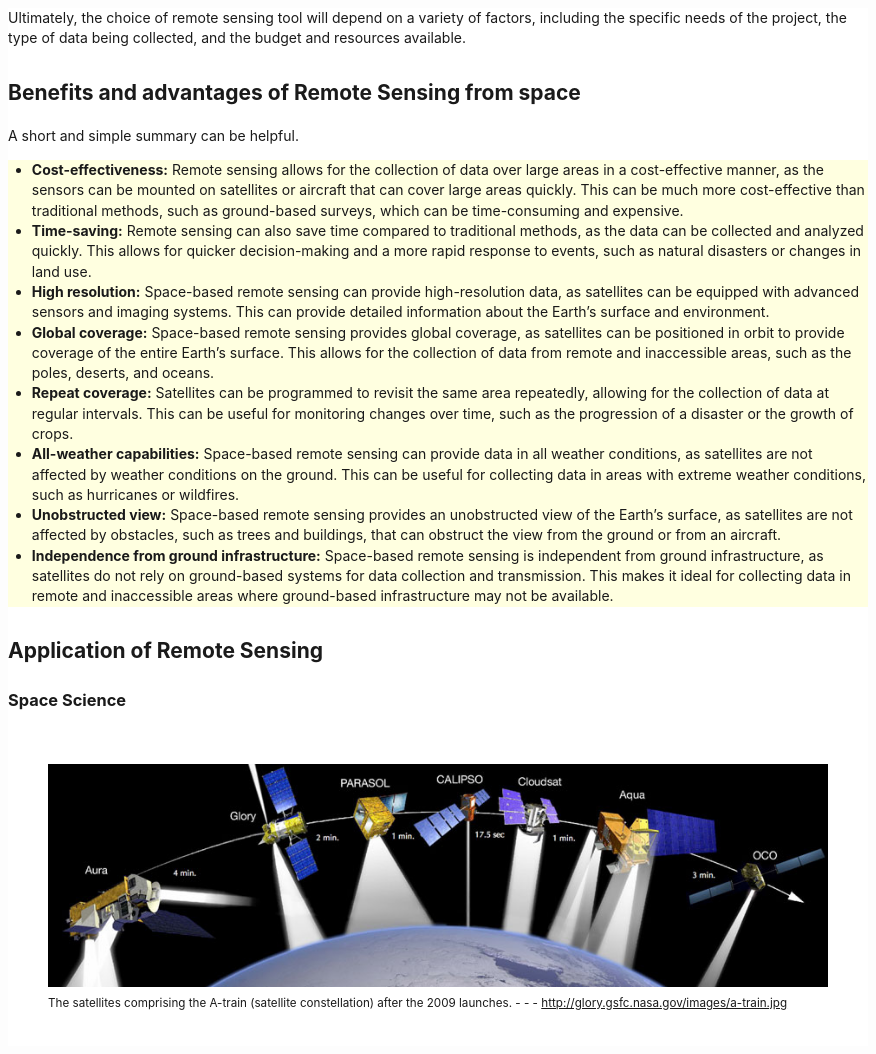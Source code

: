 Ultimately, the choice of remote sensing tool will depend on a variety of factors, including the specific needs of the project, the type of data being collected, and the budget and resources available.

## Benefits and advantages of Remote Sensing from space

A short and simple summary can be helpful.

<div style="background-color:lightyellow;">


- **Cost-effectiveness:** Remote sensing allows for the collection of data over large areas in a cost-effective manner, as the sensors can be  mounted on satellites or aircraft that can cover large areas quickly.  This can be much more cost-effective than traditional methods, such as  ground-based surveys, which can be time-consuming and expensive.
- **Time-saving:** Remote sensing can also save time compared to  traditional methods, as the data can be collected and analyzed quickly.  This allows for quicker decision-making and a more rapid response to  events, such as natural disasters or changes in land use.
- **High resolution:** Space-based remote sensing can provide  high-resolution data, as satellites can be equipped with advanced  sensors and imaging systems. This can provide detailed information about the Earth’s surface and environment.
- **Global coverage:** Space-based remote sensing provides global  coverage, as satellites can be positioned in orbit to provide coverage  of the entire Earth’s surface. This allows for the collection of data  from remote and inaccessible areas, such as the poles, deserts, and  oceans.
- **Repeat coverage:** Satellites can be programmed to revisit the same  area repeatedly, allowing for the collection of data at regular  intervals. This can be useful for monitoring changes over time, such as  the progression of a disaster or the growth of crops.
- **All-weather capabilities:** Space-based remote sensing can provide  data in all weather conditions, as satellites are not affected by  weather conditions on the ground. This can be useful for collecting data in areas with extreme weather conditions, such as hurricanes or  wildfires.
- **Unobstructed view:** Space-based remote sensing provides an  unobstructed view of the Earth’s surface, as satellites are not affected by obstacles, such as trees and buildings, that can obstruct the view  from the ground or from an aircraft.
- **Independence from ground infrastructure:** Space-based remote sensing  is independent from ground infrastructure, as satellites do not rely on  ground-based systems for data collection and transmission. This makes it ideal for collecting data in remote and inaccessible areas where  ground-based infrastructure may not be available.

</div>

## Application of Remote Sensing

### Space Science

</br><figure>  <img src="A-train_2009.jpeg" alt="." style="width:100%">  <figcaption> <small> The satellites comprising the A-train (satellite constellation) after the 2009 launches. -  -  - <a target=_blank  target="_blank" href=http://glory.gsfc.nasa.gov/images/a-train.jpg>http://glory.gsfc.nasa.gov/images/a-train.jpg</a> </small> </figcaption></figure></br>
